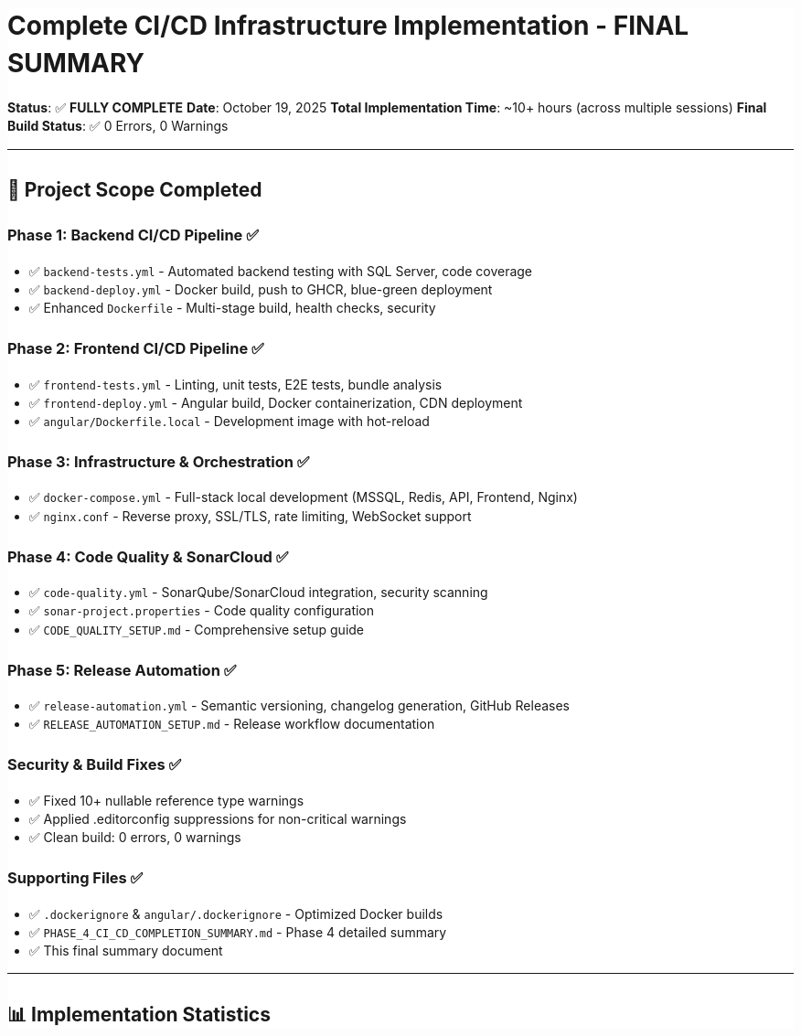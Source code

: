 # Complete CI/CD Infrastructure Implementation - FINAL SUMMARY

**Status**: ✅ **FULLY COMPLETE**
**Date**: October 19, 2025
**Total Implementation Time**: ~10+ hours (across multiple sessions)
**Final Build Status**: ✅ 0 Errors, 0 Warnings

---

## 🎯 Project Scope Completed

### Phase 1: Backend CI/CD Pipeline ✅
- ✅ `backend-tests.yml` - Automated backend testing with SQL Server, code coverage
- ✅ `backend-deploy.yml` - Docker build, push to GHCR, blue-green deployment
- ✅ Enhanced `Dockerfile` - Multi-stage build, health checks, security

### Phase 2: Frontend CI/CD Pipeline ✅
- ✅ `frontend-tests.yml` - Linting, unit tests, E2E tests, bundle analysis
- ✅ `frontend-deploy.yml` - Angular build, Docker containerization, CDN deployment
- ✅ `angular/Dockerfile.local` - Development image with hot-reload

### Phase 3: Infrastructure & Orchestration ✅
- ✅ `docker-compose.yml` - Full-stack local development (MSSQL, Redis, API, Frontend, Nginx)
- ✅ `nginx.conf` - Reverse proxy, SSL/TLS, rate limiting, WebSocket support

### Phase 4: Code Quality & SonarCloud ✅
- ✅ `code-quality.yml` - SonarQube/SonarCloud integration, security scanning
- ✅ `sonar-project.properties` - Code quality configuration
- ✅ `CODE_QUALITY_SETUP.md` - Comprehensive setup guide

### Phase 5: Release Automation ✅
- ✅ `release-automation.yml` - Semantic versioning, changelog generation, GitHub Releases
- ✅ `RELEASE_AUTOMATION_SETUP.md` - Release workflow documentation

### Security & Build Fixes ✅
- ✅ Fixed 10+ nullable reference type warnings
- ✅ Applied .editorconfig suppressions for non-critical warnings
- ✅ Clean build: 0 errors, 0 warnings

### Supporting Files ✅
- ✅ `.dockerignore` & `angular/.dockerignore` - Optimized Docker builds
- ✅ `PHASE_4_CI_CD_COMPLETION_SUMMARY.md` - Phase 4 detailed summary
- ✅ This final summary document

---

## 📊 Implementation Statistics
